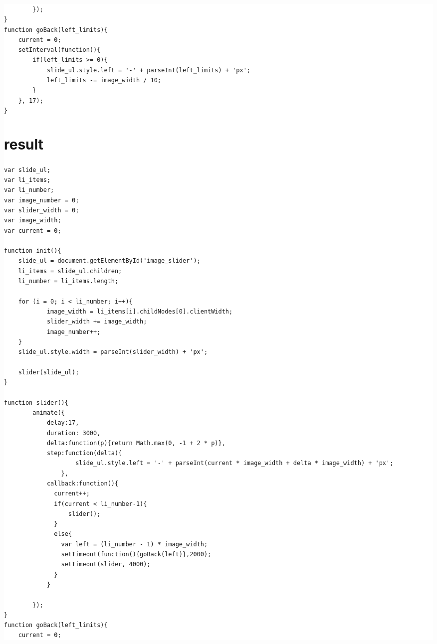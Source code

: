 ```
        });
}
function goBack(left_limits){
    current = 0;    
    setInterval(function(){
        if(left_limits >= 0){
            slide_ul.style.left = '-' + parseInt(left_limits) + 'px';
            left_limits -= image_width / 10;
        }   
    }, 17);
}
```

result
====
```
var slide_ul;
var li_items;
var li_number;
var image_number = 0;
var slider_width = 0;
var image_width;
var current = 0;

function init(){
    slide_ul = document.getElementById('image_slider');
    li_items = slide_ul.children;
    li_number = li_items.length;

    for (i = 0; i < li_number; i++){
            image_width = li_items[i].childNodes[0].clientWidth;
            slider_width += image_width;
            image_number++;
    }
    slide_ul.style.width = parseInt(slider_width) + 'px';

    slider(slide_ul);
}

function slider(){
        animate({
            delay:17,
            duration: 3000,
            delta:function(p){return Math.max(0, -1 + 2 * p)},
            step:function(delta){
                    slide_ul.style.left = '-' + parseInt(current * image_width + delta * image_width) + 'px';
                },
            callback:function(){
              current++;
              if(current < li_number-1){
                  slider();
              }
              else{
                var left = (li_number - 1) * image_width;
                setTimeout(function(){goBack(left)},2000);
                setTimeout(slider, 4000);
              }
            }

        });
}
function goBack(left_limits){
    current = 0;
```
